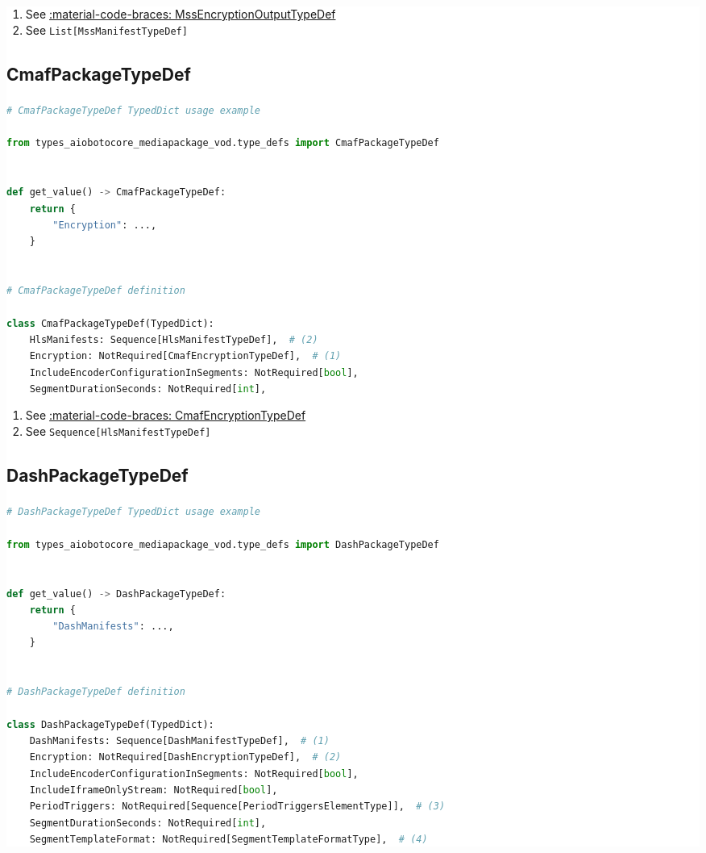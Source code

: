 1. See [:material-code-braces: MssEncryptionOutputTypeDef](./type_defs.md#mssencryptionoutputtypedef)
2. See `List[MssManifestTypeDef]`

## CmafPackageTypeDef

```python
# CmafPackageTypeDef TypedDict usage example

from types_aiobotocore_mediapackage_vod.type_defs import CmafPackageTypeDef


def get_value() -> CmafPackageTypeDef:
    return {
        "Encryption": ...,
    }


# CmafPackageTypeDef definition

class CmafPackageTypeDef(TypedDict):
    HlsManifests: Sequence[HlsManifestTypeDef],  # (2)
    Encryption: NotRequired[CmafEncryptionTypeDef],  # (1)
    IncludeEncoderConfigurationInSegments: NotRequired[bool],
    SegmentDurationSeconds: NotRequired[int],
```

1. See [:material-code-braces: CmafEncryptionTypeDef](./type_defs.md#cmafencryptiontypedef)
2. See `Sequence[HlsManifestTypeDef]`

## DashPackageTypeDef

```python
# DashPackageTypeDef TypedDict usage example

from types_aiobotocore_mediapackage_vod.type_defs import DashPackageTypeDef


def get_value() -> DashPackageTypeDef:
    return {
        "DashManifests": ...,
    }


# DashPackageTypeDef definition

class DashPackageTypeDef(TypedDict):
    DashManifests: Sequence[DashManifestTypeDef],  # (1)
    Encryption: NotRequired[DashEncryptionTypeDef],  # (2)
    IncludeEncoderConfigurationInSegments: NotRequired[bool],
    IncludeIframeOnlyStream: NotRequired[bool],
    PeriodTriggers: NotRequired[Sequence[PeriodTriggersElementType]],  # (3)
    SegmentDurationSeconds: NotRequired[int],
    SegmentTemplateFormat: NotRequired[SegmentTemplateFormatType],  # (4)
```
